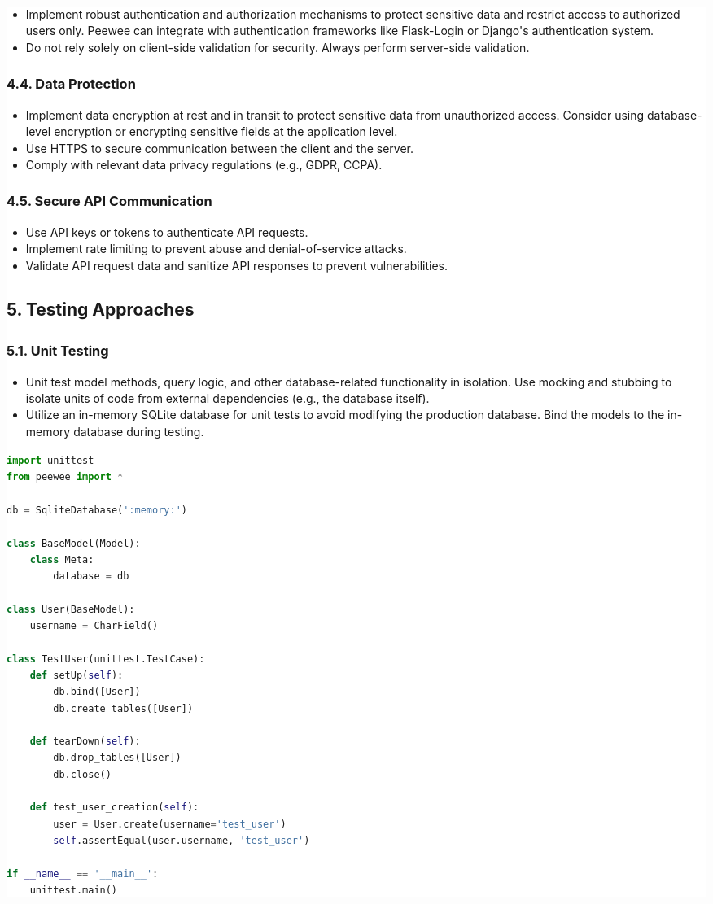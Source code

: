 - Implement robust authentication and authorization mechanisms to protect sensitive data and restrict access to authorized users only. Peewee can integrate with authentication frameworks like Flask-Login or Django's authentication system.
- Do not rely solely on client-side validation for security. Always perform server-side validation.

### 4.4. Data Protection

- Implement data encryption at rest and in transit to protect sensitive data from unauthorized access.  Consider using database-level encryption or encrypting sensitive fields at the application level.
- Use HTTPS to secure communication between the client and the server.
- Comply with relevant data privacy regulations (e.g., GDPR, CCPA).

### 4.5. Secure API Communication

- Use API keys or tokens to authenticate API requests.
- Implement rate limiting to prevent abuse and denial-of-service attacks.
- Validate API request data and sanitize API responses to prevent vulnerabilities.

## 5. Testing Approaches

### 5.1. Unit Testing

- Unit test model methods, query logic, and other database-related functionality in isolation. Use mocking and stubbing to isolate units of code from external dependencies (e.g., the database itself).
- Utilize an in-memory SQLite database for unit tests to avoid modifying the production database. Bind the models to the in-memory database during testing.

```python
import unittest
from peewee import *

db = SqliteDatabase(':memory:')

class BaseModel(Model):
    class Meta:
        database = db

class User(BaseModel):
    username = CharField()

class TestUser(unittest.TestCase):
    def setUp(self):
        db.bind([User])
        db.create_tables([User])

    def tearDown(self):
        db.drop_tables([User])
        db.close()

    def test_user_creation(self):
        user = User.create(username='test_user')
        self.assertEqual(user.username, 'test_user')

if __name__ == '__main__':
    unittest.main()
```
